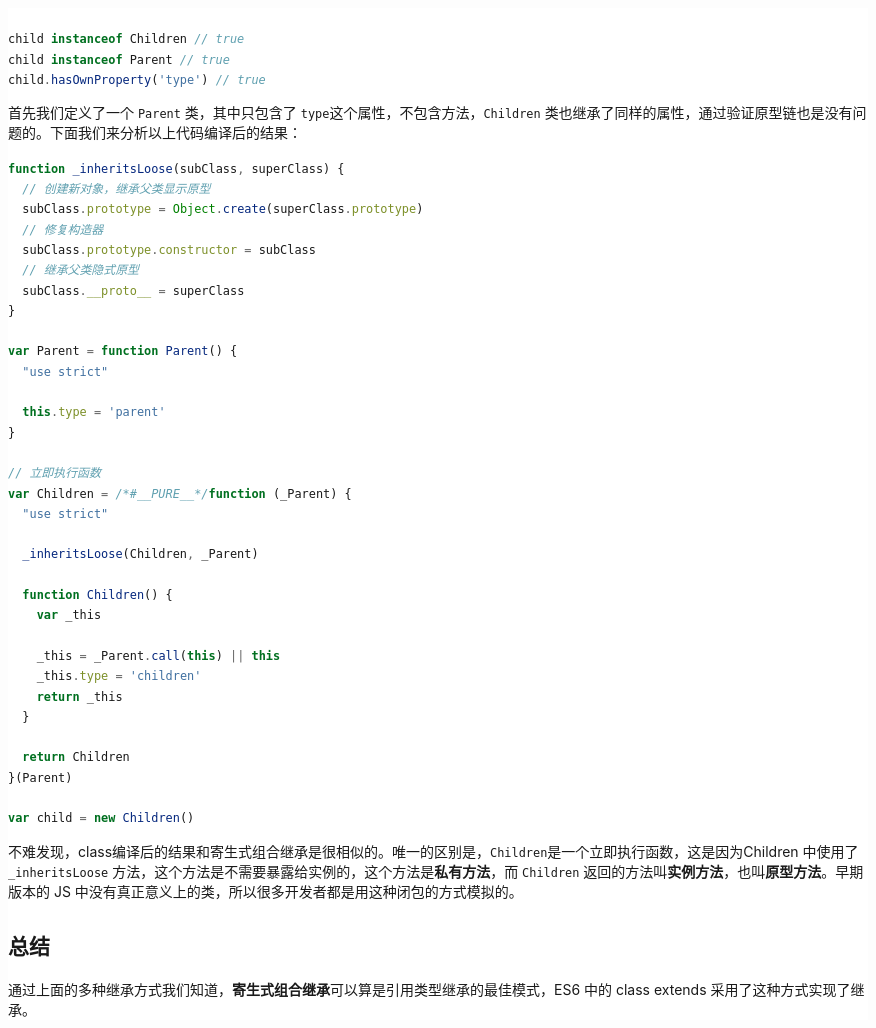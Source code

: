 ```js

child instanceof Children // true
child instanceof Parent // true
child.hasOwnProperty('type') // true
```

首先我们定义了一个 `Parent` 类，其中只包含了 `type`这个属性，不包含方法，`Children` 类也继承了同样的属性，通过验证原型链也是没有问题的。下面我们来分析以上代码编译后的结果：

```js
function _inheritsLoose(subClass, superClass) {
  // 创建新对象，继承父类显示原型
  subClass.prototype = Object.create(superClass.prototype)
  // 修复构造器
  subClass.prototype.constructor = subClass
  // 继承父类隐式原型
  subClass.__proto__ = superClass
}

var Parent = function Parent() {
  "use strict"

  this.type = 'parent'
}

// 立即执行函数
var Children = /*#__PURE__*/function (_Parent) {
  "use strict"

  _inheritsLoose(Children, _Parent)

  function Children() {
    var _this

    _this = _Parent.call(this) || this
    _this.type = 'children'
    return _this
  }

  return Children
}(Parent)

var child = new Children()
```

不难发现，class编译后的结果和寄生式组合继承是很相似的。唯一的区别是，`Children`是一个立即执行函数，这是因为Children 中使用了 `_inheritsLoose` 方法，这个方法是不需要暴露给实例的，这个方法是**私有方法**，而 `Children` 返回的方法叫**实例方法**，也叫**原型方法**。早期版本的 JS 中没有真正意义上的类，所以很多开发者都是用这种闭包的方式模拟的。

## 总结

通过上面的多种继承方式我们知道，**寄生式组合继承**可以算是引用类型继承的最佳模式，ES6 中的 class extends 采用了这种方式实现了继承。
